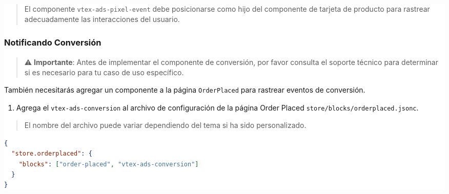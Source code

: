 > El componente `vtex-ads-pixel-event` debe posicionarse como hijo del componente de tarjeta de producto para rastrear adecuadamente las interacciones del usuario.

### Notificando Conversión

> ⚠️ **Importante**: Antes de implementar el componente de conversión, por favor consulta el soporte técnico para determinar si es necesario para tu caso de uso específico.

También necesitarás agregar un componente a la página `OrderPlaced` para rastrear eventos de conversión.

1. Agrega el `vtex-ads-conversion` al archivo de configuración de la página Order Placed `store/blocks/orderplaced.jsonc`.

> El nombre del archivo puede variar dependiendo del tema si ha sido personalizado.

```json
{
  "store.orderplaced": {
    "blocks": ["order-placed", "vtex-ads-conversion"]
  }
}
```
